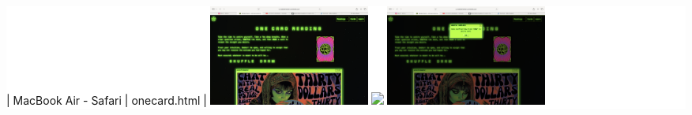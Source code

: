 | MacBook Air - Safari | onecard.html | <img src="assets/images/testing/manualtesting/lily_macbookair_safari/onecard1.png" height="auto" width="200px"> <img src="assets/images/testing/manualtesting/lily_macbookair_safari/onecard2.png" height="auto" width="200px"> <img src="assets/images/testing/manualtesting/lily_macbookair_safari/onecard3.png" height="auto" width="200px">